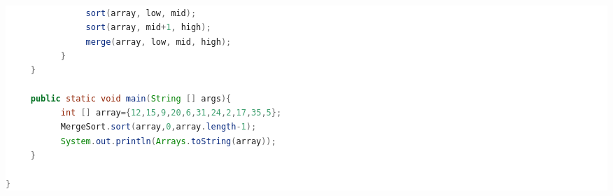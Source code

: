 ```java
                sort(array, low, mid);
                sort(array, mid+1, high);
                merge(array, low, mid, high);
           }
     }

     public static void main(String [] args){
           int [] array={12,15,9,20,6,31,24,2,17,35,5};
           MergeSort.sort(array,0,array.length-1);
           System.out.println(Arrays.toString(array));
     }

}
```


